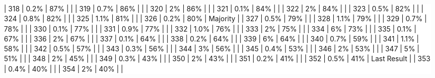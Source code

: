 | 318 | 0.2% | 87% |  |
| 319 | 0.7% | 86% |  |
| 320 | 2% | 86% |  |
| 321 | 0.1% | 84% |  |
| 322 | 2% | 84% |  |
| 323 | 0.5% | 82% |  |
| 324 | 0.8% | 82% |  |
| 325 | 1.1% | 81% |  |
| 326 | 0.2% | 80% | Majority |
| 327 | 0.5% | 79% |  |
| 328 | 1.1% | 79% |  |
| 329 | 0.7% | 78% |  |
| 330 | 0.1% | 77% |  |
| 331 | 0.9% | 77% |  |
| 332 | 1.0% | 76% |  |
| 333 | 2% | 75% |  |
| 334 | 6% | 73% |  |
| 335 | 0.1% | 67% |  |
| 336 | 2% | 67% |  |
| 337 | 0.1% | 64% |  |
| 338 | 0.2% | 64% |  |
| 339 | 6% | 64% |  |
| 340 | 0.7% | 59% |  |
| 341 | 1.1% | 58% |  |
| 342 | 0.5% | 57% |  |
| 343 | 0.3% | 56% |  |
| 344 | 3% | 56% |  |
| 345 | 0.4% | 53% |  |
| 346 | 2% | 53% |  |
| 347 | 5% | 51% |  |
| 348 | 2% | 45% |  |
| 349 | 0.3% | 43% |  |
| 350 | 2% | 43% |  |
| 351 | 0.2% | 41% |  |
| 352 | 0.5% | 41% | Last Result |
| 353 | 0.4% | 40% |  |
| 354 | 2% | 40% |  |